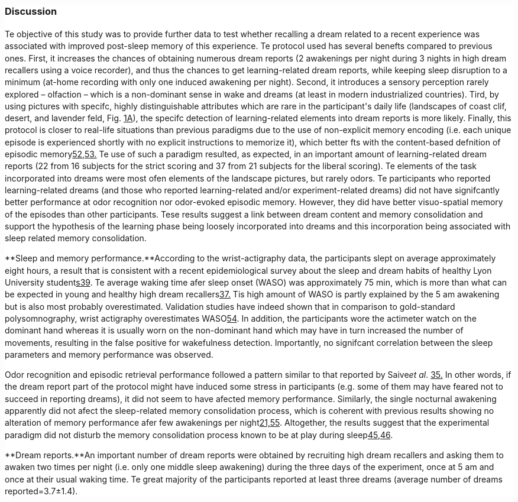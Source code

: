 
### Discussion

Te objective of this study was to provide further data to test whether recalling a dream related to a recent experience was associated with improved post-sleep memory of this experience. Te protocol used has several benefts compared to previous ones. First, it increases the chances of obtaining numerous dream reports (2 awakenings per night during 3 nights in high dream recallers using a voice recorder), and thus the chances to get learning-related dream reports, while keeping sleep disruption to a minimum (at-home recording with only one induced awakening per night). Second, it introduces a sensory perception rarely explored – olfaction – which is a non-dominant sense in wake and dreams (at least in modern industrialized countries). Tird, by using pictures with specifc, highly distinguishable attributes which are rare in the participant's daily life (landscapes of coast clif, desert, and lavender feld, Fig. [1A](#page-3-0)), the specifc detection of learning-related elements into dream reports is more likely. Finally, this protocol is closer to real-life situations than previous paradigms due to the use of non-explicit memory encoding (i.e. each unique episode is experienced shortly with no explicit instructions to memorize it), which better fts with the content-based defnition of episodic memory[52](#page-13-4),[53.](#page-13-5) Te use of such a paradigm resulted, as expected, in an important amount of learning-related dream reports (22 from 16 subjects for the strict scoring and 37 from 21 subjects for the liberal scoring). Te elements of the task incorporated into dreams were most ofen elements of the landscape pictures, but rarely odors. Te participants who reported learning-related dreams (and those who reported learning-related and/or experiment-related dreams) did not have signifcantly better performance at odor recognition nor odor-evoked episodic memory. However, they did have better visuo-spatial memory of the episodes than other participants. Tese results suggest a link between dream content and memory consolidation and support the hypothesis of the learning phase being loosely incorporated into dreams and this incorporation being associated with sleep related memory consolidation.

**Sleep and memory performance.**According to the wrist-actigraphy data, the participants slept on average approximately eight hours, a result that is consistent with a recent epidemiological survey about the sleep and dream habits of healthy Lyon University student[s39](#page-12-32). Te average waking time afer sleep onset (WASO) was approximately 75 min, which is more than what can be expected in young and healthy high dream recallers[37.](#page-12-37) Tis high amount of WASO is partly explained by the 5 am awakening but is also most probably overestimated. Validation studies have indeed shown that in comparison to gold-standard polysomnography, wrist actigraphy overestimates WASO[54](#page-13-6). In addition, the participants wore the actimeter watch on the dominant hand whereas it is usually worn on the non-dominant hand which may have in turn increased the number of movements, resulting in the false positive for wakefulness detection. Importantly, no signifcant correlation between the sleep parameters and memory performance was observed.

Odor recognition and episodic retrieval performance followed a pattern similar to that reported by Saive*et al*. [35.](#page-12-27) In other words, if the dream report part of the protocol might have induced some stress in participants (e.g. some of them may have feared not to succeed in reporting dreams), it did not seem to have afected memory performance. Similarly, the single nocturnal awakening apparently did not afect the sleep-related memory consolidation process, which is coherent with previous results showing no alteration of memory performance afer few awakenings per night[21,](#page-12-15)[55](#page-13-7). Altogether, the results suggest that the experimental paradigm did not disturb the memory consolidation process known to be at play during sleep[45](#page-12-34),[46](#page-12-35).

**Dream reports.**An important number of dream reports were obtained by recruiting high dream recallers and asking them to awaken two times per night (i.e. only one middle sleep awakening) during the three days of the experiment, once at 5 am and once at their usual waking time. Te great majority of the participants reported at least three dreams (average number of dreams reported=3.7±1.4).
